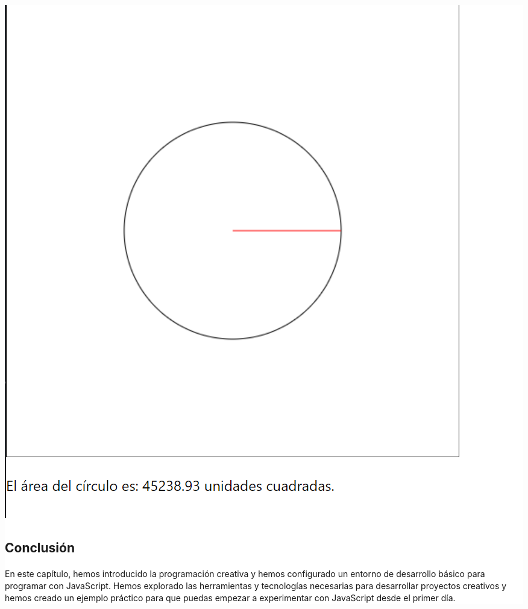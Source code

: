![alt text](./image/image.png)

## Conclusión

En este capítulo, hemos introducido la programación creativa y hemos configurado un entorno de desarrollo básico para programar con JavaScript. Hemos explorado las herramientas y tecnologías necesarias para desarrollar proyectos creativos y hemos creado un ejemplo práctico para que puedas empezar a experimentar con JavaScript desde el primer día.

